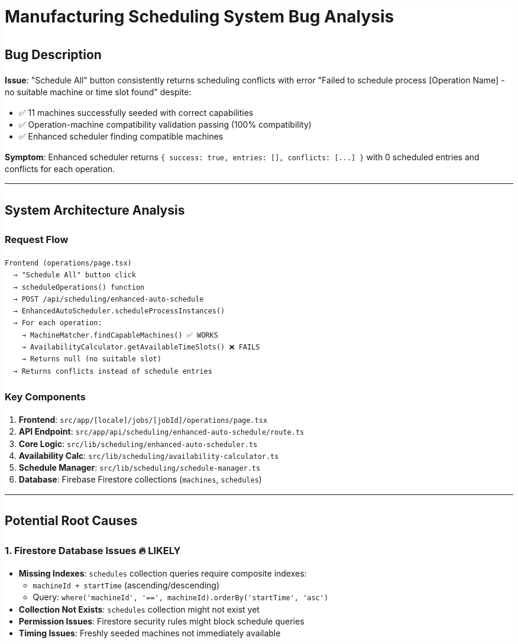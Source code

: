 # Manufacturing Scheduling System Bug Analysis

## **Bug Description**
**Issue**: "Schedule All" button consistently returns scheduling conflicts with error "Failed to schedule process [Operation Name] - no suitable machine or time slot found" despite:
- ✅ 11 machines successfully seeded with correct capabilities
- ✅ Operation-machine compatibility validation passing (100% compatibility)
- ✅ Enhanced scheduler finding compatible machines

**Symptom**: Enhanced scheduler returns `{ success: true, entries: [], conflicts: [...] }` with 0 scheduled entries and conflicts for each operation.

---

## **System Architecture Analysis**

### **Request Flow**
```
Frontend (operations/page.tsx) 
  → "Schedule All" button click
  → scheduleOperations() function
  → POST /api/scheduling/enhanced-auto-schedule
  → EnhancedAutoScheduler.scheduleProcessInstances()
  → For each operation:
    → MachineMatcher.findCapableMachines() ✅ WORKS
    → AvailabilityCalculator.getAvailableTimeSlots() ❌ FAILS
    → Returns null (no suitable slot)
  → Returns conflicts instead of schedule entries
```

### **Key Components**
1. **Frontend**: `src/app/[locale]/jobs/[jobId]/operations/page.tsx`
2. **API Endpoint**: `src/app/api/scheduling/enhanced-auto-schedule/route.ts`
3. **Core Logic**: `src/lib/scheduling/enhanced-auto-scheduler.ts`
4. **Availability Calc**: `src/lib/scheduling/availability-calculator.ts`
5. **Schedule Manager**: `src/lib/scheduling/schedule-manager.ts`
6. **Database**: Firebase Firestore collections (`machines`, `schedules`)

---

## **Potential Root Causes**

### **1. Firestore Database Issues** 🔥 **LIKELY**
- **Missing Indexes**: `schedules` collection queries require composite indexes:
  - `machineId + startTime` (ascending/descending)
  - Query: `where('machineId', '==', machineId).orderBy('startTime', 'asc')`
- **Collection Not Exists**: `schedules` collection might not exist yet
- **Permission Issues**: Firestore security rules might block schedule queries
- **Timing Issues**: Freshly seeded machines not immediately available
